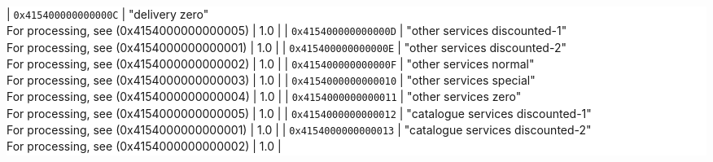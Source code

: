 | `0x415400000000000C` | "delivery zero"<br />For processing, see (0x4154000000000005)                                                                                                                                                                                                                                                                                                                                                                                                                                                                                                                                                                                                               | 1.0                    |
| `0x415400000000000D` | "other services discounted-1"<br />For processing, see (0x4154000000000001)                                                                                                                                                                                                                                                                                                                                                                                                                                                                                                                                                                                                 | 1.0                    |
| `0x415400000000000E` | "other services discounted-2"<br />For processing, see (0x4154000000000002)                                                                                                                                                                                                                                                                                                                                                                                                                                                                                                                                                                                                 | 1.0                    |
| `0x415400000000000F` | "other services normal"<br />For processing, see (0x4154000000000003)                                                                                                                                                                                                                                                                                                                                                                                                                                                                                                                                                                                                       | 1.0                    |
| `0x4154000000000010` | "other services special"<br />For processing, see (0x4154000000000004)                                                                                                                                                                                                                                                                                                                                                                                                                                                                                                                                                                                                      | 1.0                    |
| `0x4154000000000011` | "other services zero"<br />For processing, see (0x4154000000000005)                                                                                                                                                                                                                                                                                                                                                                                                                                                                                                                                                                                                         | 1.0                    |
| `0x4154000000000012` | "catalogue services discounted-1"<br />For processing, see (0x4154000000000001)                                                                                                                                                                                                                                                                                                                                                                                                                                                                                                                                                                                             | 1.0                    |
| `0x4154000000000013` | "catalogue services discounted-2"<br />For processing, see (0x4154000000000002)                                                                                                                                                                                                                                                                                                                                                                                                                                                                                                                                                                                             | 1.0                    |